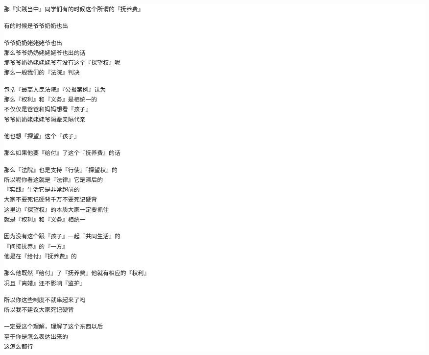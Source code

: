 ```text
那『实践当中』同学们有的时候这个所谓的『抚养费』
```

```text
有的时候是爷爷奶奶也出
```

```text
爷爷奶奶姥姥姥爷也出
那么爷爷奶奶姥姥姥爷也出的话
那爷爷奶奶姥姥姥爷有没有这个『探望权』呢
那么一般我们的『法院』判决
```

```text
包括『最高人民法院』『公报案例』认为
那么『权利』和『义务』是相统一的
不仅仅是爸爸和妈妈想看『孩子』
爷爷奶奶姥姥姥爷隔辈亲隔代亲
```

```text
他也想『探望』这个『孩子』
```

```text
那么如果他要『给付』了这个『抚养费』的话
```

```text
那么『法院』也是支持『行使』『探望权』的
所以呢你看这就是『法律』它是滞后的
『实践』生活它是非常超前的
大家不要死记硬背千万不要死记硬背
这里边『探望权』的本质大家一定要抓住
就是『权利』和『义务』相统一
```

```text
因为没有这个跟『孩子』一起『共同生活』的
『间接抚养』的『一方』
他是在『给付』『抚养费』的
```

```text
那么他既然『给付』了『抚养费』他就有相应的『权利』
况且『离婚』还不影响『监护』
```

```text
所以你这些制度不就串起来了吗
所以我不建议大家死记硬背
```

```text
一定要这个理解，理解了这个东西以后
至于你是怎么表达出来的
这怎么都行
```
